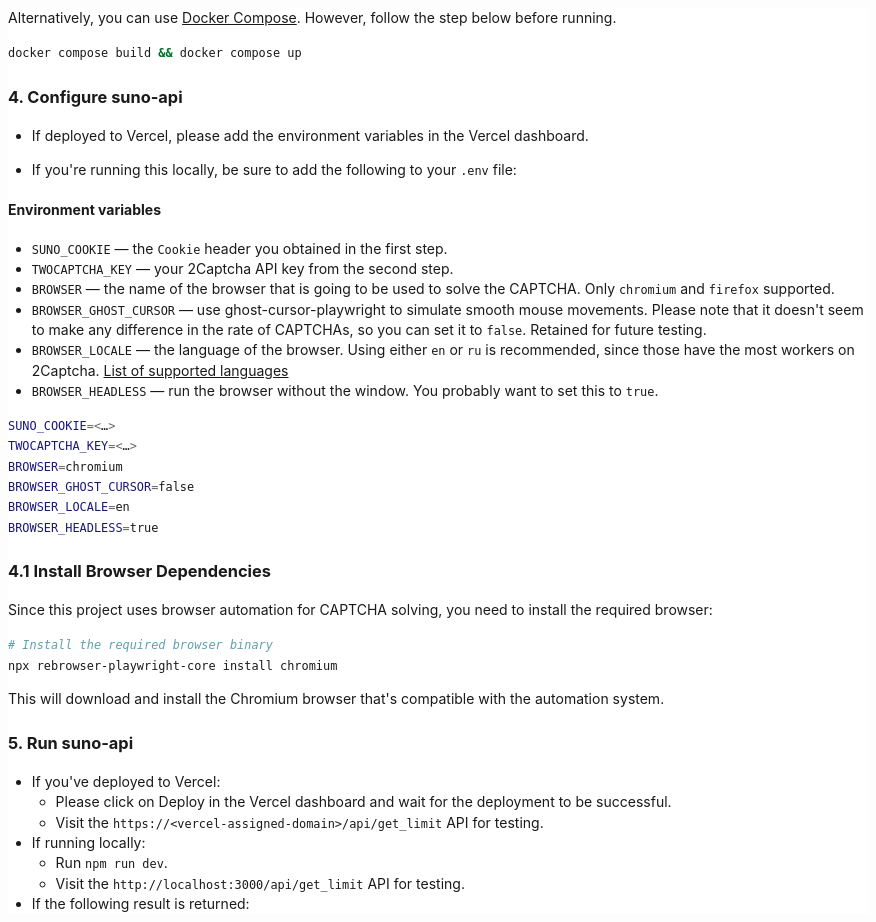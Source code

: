 Alternatively, you can use [Docker Compose](https://docs.docker.com/compose/). However, follow the step below before running.

```bash
docker compose build && docker compose up
```

### 4. Configure suno-api

- If deployed to Vercel, please add the environment variables in the Vercel dashboard.

- If you're running this locally, be sure to add the following to your `.env` file:
#### Environment variables
- `SUNO_COOKIE` — the `Cookie` header you obtained in the first step.
- `TWOCAPTCHA_KEY` — your 2Captcha API key from the second step.
- `BROWSER` — the name of the browser that is going to be used to solve the CAPTCHA. Only `chromium` and `firefox` supported.
- `BROWSER_GHOST_CURSOR` — use ghost-cursor-playwright to simulate smooth mouse movements. Please note that it doesn't seem to make any difference in the rate of CAPTCHAs, so you can set it to `false`. Retained for future testing.
- `BROWSER_LOCALE` — the language of the browser. Using either `en` or `ru` is recommended, since those have the most workers on 2Captcha. [List of supported languages](https://2captcha.com/2captcha-api#language)
- `BROWSER_HEADLESS` — run the browser without the window. You probably want to set this to `true`.
```bash
SUNO_COOKIE=<…>
TWOCAPTCHA_KEY=<…>
BROWSER=chromium
BROWSER_GHOST_CURSOR=false
BROWSER_LOCALE=en
BROWSER_HEADLESS=true
```

### 4.1 Install Browser Dependencies

Since this project uses browser automation for CAPTCHA solving, you need to install the required browser:

```bash
# Install the required browser binary
npx rebrowser-playwright-core install chromium
```

This will download and install the Chromium browser that's compatible with the automation system.

### 5. Run suno-api

- If you've deployed to Vercel:
  - Please click on Deploy in the Vercel dashboard and wait for the deployment to be successful.
  - Visit the `https://<vercel-assigned-domain>/api/get_limit` API for testing.
- If running locally:
  - Run `npm run dev`.
  - Visit the `http://localhost:3000/api/get_limit` API for testing.
- If the following result is returned:
